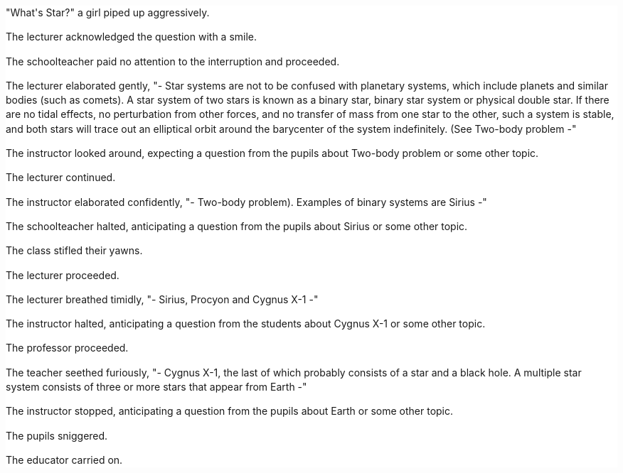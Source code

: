 "What's Star?" a girl piped up aggressively.

The lecturer acknowledged the question with a smile.

The schoolteacher paid no attention to the interruption and proceeded.

The lecturer elaborated gently, "- Star systems are not to be confused with planetary systems, which include planets and similar bodies (such as comets). A star system of two stars is known as a binary star, binary star system or physical double star. If there are no tidal effects, no perturbation from other forces, and no transfer of mass from one star to the other, such a system is stable, and both stars will trace out an elliptical orbit around the barycenter of the system indefinitely. (See Two-body problem -"

The instructor looked around, expecting a question from the pupils about Two-body problem or some other topic.

The lecturer continued.

The instructor elaborated confidently, "- Two-body problem). Examples of binary systems are Sirius -"

The schoolteacher halted, anticipating a question from the pupils about Sirius or some other topic.

The class stifled their yawns.

The lecturer proceeded.

The lecturer breathed timidly, "- Sirius, Procyon and Cygnus X-1 -"

The instructor halted, anticipating a question from the students about Cygnus X-1 or some other topic.

The professor proceeded.

The teacher seethed furiously, "- Cygnus X-1, the last of which probably consists of a star and a black hole. A multiple star system consists of three or more stars that appear from Earth -"

The instructor stopped, anticipating a question from the pupils about Earth or some other topic.

The pupils sniggered.

The educator carried on.
